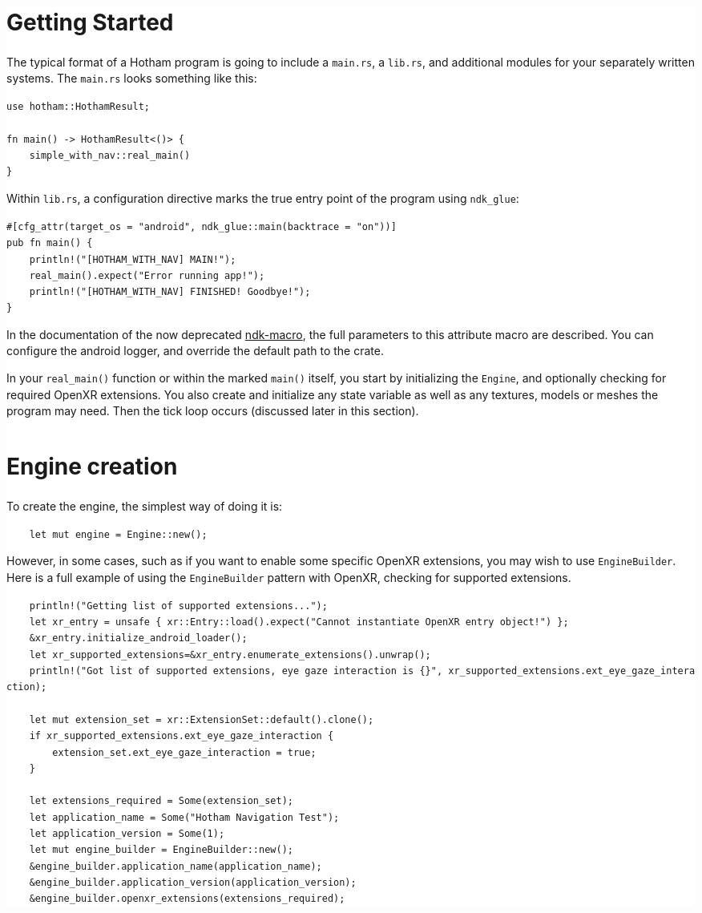 # Getting Started

The typical format of a Hotham program is going to include a `main.rs`,
a `lib.rs`, and additional modules for your separately written systems.  The
`main.rs` looks something like this:

```rust,noplayground
use hotham::HothamResult;

fn main() -> HothamResult<()> {
    simple_with_nav::real_main()
}
```

Within `lib.rs`, a configuration directive marks the true entry point of the program using `ndk_glue`:

```rust,noplayground
#[cfg_attr(target_os = "android", ndk_glue::main(backtrace = "on"))]
pub fn main() {
    println!("[HOTHAM_WITH_NAV] MAIN!");
    real_main().expect("Error running app!");
    println!("[HOTHAM_WITH_NAV] FINISHED! Goodbye!");
}
```

In the documentation of the now deprecated [ndk-macro](https://github.com/rust-mobile/ndk-glue/tree/main/ndk-macro), the full parameters to this attribute macro are described. You can configure the android logger, and override the default path to the crate.

In your `real_main()` function or within the marked `main()` itself, you start by initializing the `Engine`, and optionally checking for required OpenXR extensions.  You also create and initialize any state variable as well as any textures, models or meshes the program may need.  Then the tick loop occurs (discussed later in this section).

# Engine creation

To create the engine, the simplest way of doing it is:

```rust,noplayground
	let mut engine = Engine::new();
```

However, in some cases, such as if you want to enable some specific OpenXR extensions, you may wish to use `EngineBuilder`.  Here is a full example of using the `EngineBuilder` pattern with OpenXR, checking for supported extensions.

```rust,noplayground
    println!("Getting list of supported extensions...");
    let xr_entry = unsafe { xr::Entry::load().expect("Cannot instantiate OpenXR entry object!") };
    &xr_entry.initialize_android_loader();
    let xr_supported_extensions=&xr_entry.enumerate_extensions().unwrap();
    println!("Got list of supported extensions, eye gaze interaction is {}", xr_supported_extensions.ext_eye_gaze_interaction);

	let mut extension_set = xr::ExtensionSet::default().clone();
	if xr_supported_extensions.ext_eye_gaze_interaction {
	    extension_set.ext_eye_gaze_interaction = true;
	}
	
    let extensions_required = Some(extension_set);
    let application_name = Some("Hotham Navigation Test");
    let application_version = Some(1);
    let mut engine_builder = EngineBuilder::new();
    &engine_builder.application_name(application_name);
    &engine_builder.application_version(application_version);
    &engine_builder.openxr_extensions(extensions_required);
```